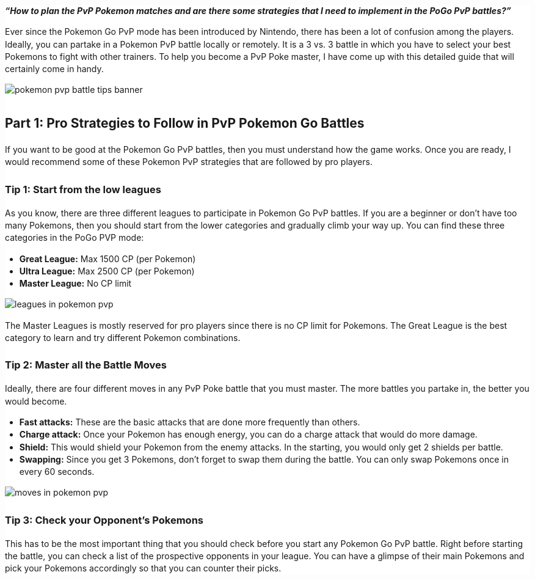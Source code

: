 _**“How to plan the PvP Pokemon matches and are there some strategies that I need to implement in the PoGo PvP battles?”**_

Ever since the Pokemon Go PvP mode has been introduced by Nintendo, there has been a lot of confusion among the players. Ideally, you can partake in a Pokemon PvP battle locally or remotely. It is a 3 vs. 3 battle in which you have to select your best Pokemons to fight with other trainers. To help you become a PvP Poke master, I have come up with this detailed guide that will certainly come in handy.

![pokemon pvp battle tips banner](https://images.wondershare.com/drfone/2020/pokemon-pvp-battle-tips-banner.jpg)

## Part 1: Pro Strategies to Follow in PvP Pokemon Go Battles

If you want to be good at the Pokemon Go PvP battles, then you must understand how the game works. Once you are ready, I would recommend some of these Pokemon PvP strategies that are followed by pro players.

### Tip 1: Start from the low leagues

As you know, there are three different leagues to participate in Pokemon Go PvP battles. If you are a beginner or don’t have too many Pokemons, then you should start from the lower categories and gradually climb your way up. You can find these three categories in the PoGo PVP mode:

- **Great League:** Max 1500 CP (per Pokemon)
- **Ultra League:** Max 2500 CP (per Pokemon)
- **Master League:** No CP limit

![leagues in pokemon pvp](https://images.wondershare.com/drfone/2020/leagues-in-pokemon-pvp.jpg)

The Master Leagues is mostly reserved for pro players since there is no CP limit for Pokemons. The Great League is the best category to learn and try different Pokemon combinations.

### Tip 2: Master all the Battle Moves

Ideally, there are four different moves in any PvP Poke battle that you must master. The more battles you partake in, the better you would become.

- **Fast attacks:** These are the basic attacks that are done more frequently than others.
- **Charge attack:** Once your Pokemon has enough energy, you can do a charge attack that would do more damage.
- **Shield:** This would shield your Pokemon from the enemy attacks. In the starting, you would only get 2 shields per battle.
- **Swapping:** Since you get 3 Pokemons, don’t forget to swap them during the battle. You can only swap Pokemons once in every 60 seconds.

![moves in pokemon pvp](https://images.wondershare.com/drfone/2020/moves-in-pokemon-pvp.jpg)

### Tip 3: Check your Opponent’s Pokemons

This has to be the most important thing that you should check before you start any Pokemon Go PvP battle. Right before starting the battle, you can check a list of the prospective opponents in your league. You can have a glimpse of their main Pokemons and pick your Pokemons accordingly so that you can counter their picks.
